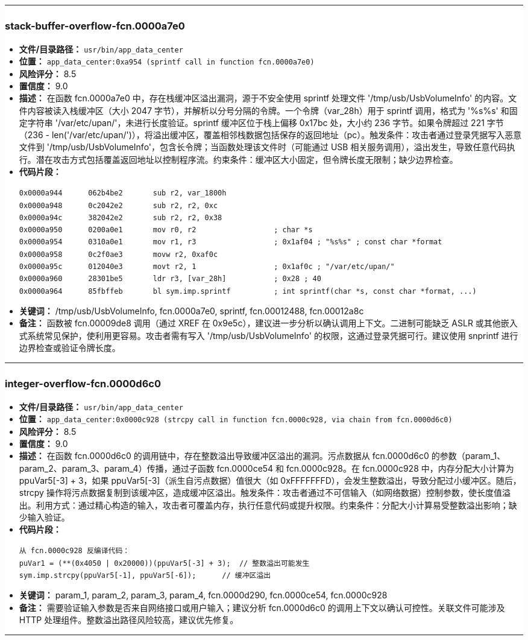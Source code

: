 
---
### stack-buffer-overflow-fcn.0000a7e0

- **文件/目录路径：** `usr/bin/app_data_center`
- **位置：** `app_data_center:0xa954 (sprintf call in function fcn.0000a7e0)`
- **风险评分：** 8.5
- **置信度：** 9.0
- **描述：** 在函数 fcn.0000a7e0 中，存在栈缓冲区溢出漏洞，源于不安全使用 sprintf 处理文件 '/tmp/usb/UsbVolumeInfo' 的内容。文件内容被读入栈缓冲区（大小 2047 字节），并解析以分号分隔的令牌。一个令牌（var_28h）用于 sprintf 调用，格式为 '%s%s' 和固定字符串 '/var/etc/upan/'，未进行长度验证。sprintf 缓冲区位于栈上偏移 0x17bc 处，大小约 236 字节。如果令牌超过 221 字节（236 - len('/var/etc/upan/')），将溢出缓冲区，覆盖相邻栈数据包括保存的返回地址（pc）。触发条件：攻击者通过登录凭据写入恶意文件到 '/tmp/usb/UsbVolumeInfo'，包含长令牌；当函数处理该文件时（可能通过 USB 相关服务调用），溢出发生，导致任意代码执行。潜在攻击方式包括覆盖返回地址以控制程序流。约束条件：缓冲区大小固定，但令牌长度无限制；缺少边界检查。
- **代码片段：**
  ```
  0x0000a944      062b4be2       sub r2, var_1800h
  0x0000a948      0c2042e2       sub r2, r2, 0xc
  0x0000a94c      382042e2       sub r2, r2, 0x38
  0x0000a950      0200a0e1       mov r0, r2                  ; char *s
  0x0000a954      0310a0e1       mov r1, r3                  ; 0x1af04 ; "%s%s" ; const char *format
  0x0000a958      0c2f0ae3       movw r2, 0xaf0c
  0x0000a95c      012040e3       movt r2, 1                  ; 0x1af0c ; "/var/etc/upan/"
  0x0000a960      28301be5       ldr r3, [var_28h]           ; 0x28 ; 40
  0x0000a964      85fbffeb       bl sym.imp.sprintf          ; int sprintf(char *s, const char *format, ...)
  ```
- **关键词：** /tmp/usb/UsbVolumeInfo, fcn.0000a7e0, sprintf, fcn.00012488, fcn.00012a8c
- **备注：** 函数被 fcn.00009de8 调用（通过 XREF 在 0x9e5c），建议进一步分析以确认调用上下文。二进制可能缺乏 ASLR 或其他嵌入式系统常见保护，使利用更容易。攻击者需有写入 '/tmp/usb/UsbVolumeInfo' 的权限，这通过登录凭据可行。建议使用 snprintf 进行边界检查或验证令牌长度。

---
### integer-overflow-fcn.0000d6c0

- **文件/目录路径：** `usr/bin/app_data_center`
- **位置：** `app_data_center:0x0000c928 (strcpy call in function fcn.0000c928, via chain from fcn.0000d6c0)`
- **风险评分：** 8.5
- **置信度：** 9.0
- **描述：** 在函数 fcn.0000d6c0 的调用链中，存在整数溢出导致缓冲区溢出的漏洞。污点数据从 fcn.0000d6c0 的参数（param_1、param_2、param_3、param_4）传播，通过子函数 fcn.0000ce54 和 fcn.0000c928。在 fcn.0000c928 中，内存分配大小计算为 ppuVar5[-3] + 3，如果 ppuVar5[-3]（派生自污点数据）值很大（如 0xFFFFFFFD），会发生整数溢出，导致分配过小缓冲区。随后，strcpy 操作将污点数据复制到该缓冲区，造成缓冲区溢出。触发条件：攻击者通过不可信输入（如网络数据）控制参数，使长度值溢出。利用方式：通过精心构造的输入，攻击者可覆盖内存，执行任意代码或提升权限。约束条件：分配大小计算易受整数溢出影响；缺少输入验证。
- **代码片段：**
  ```
  从 fcn.0000c928 反编译代码：
  puVar1 = (**(0x4050 | 0x20000))(ppuVar5[-3] + 3);  // 整数溢出可能发生
  sym.imp.strcpy(ppuVar5[-1], ppuVar5[-6]);      // 缓冲区溢出
  ```
- **关键词：** param_1, param_2, param_3, param_4, fcn.0000d290, fcn.0000ce54, fcn.0000c928
- **备注：** 需要验证输入参数是否来自网络接口或用户输入；建议分析 fcn.0000d6c0 的调用上下文以确认可控性。关联文件可能涉及 HTTP 处理组件。整数溢出路径风险较高，建议优先修复。

---